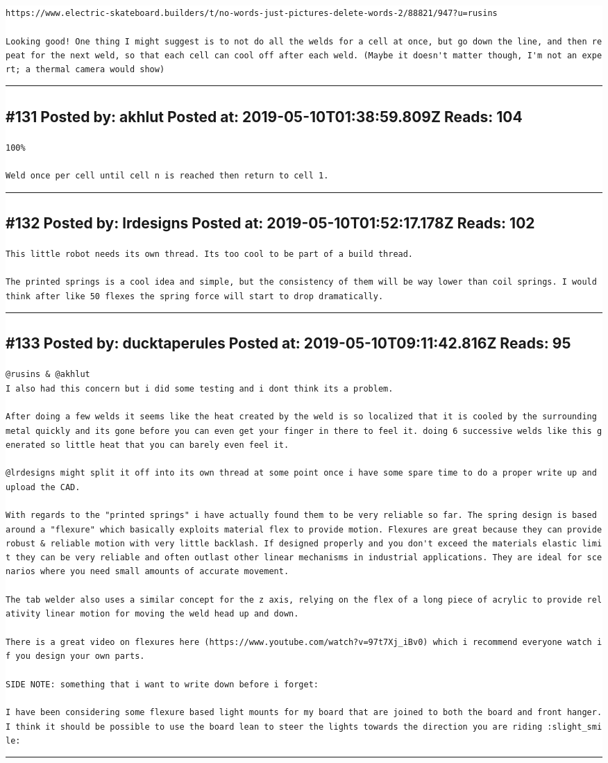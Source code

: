 ```
https://www.electric-skateboard.builders/t/no-words-just-pictures-delete-words-2/88821/947?u=rusins

Looking good! One thing I might suggest is to not do all the welds for a cell at once, but go down the line, and then repeat for the next weld, so that each cell can cool off after each weld. (Maybe it doesn't matter though, I'm not an expert; a thermal camera would show)
```

---
## \#131 Posted by: akhlut Posted at: 2019-05-10T01:38:59.809Z Reads: 104

```
100%

Weld once per cell until cell n is reached then return to cell 1.
```

---
## \#132 Posted by: lrdesigns Posted at: 2019-05-10T01:52:17.178Z Reads: 102

```
This little robot needs its own thread. Its too cool to be part of a build thread.

The printed springs is a cool idea and simple, but the consistency of them will be way lower than coil springs. I would think after like 50 flexes the spring force will start to drop dramatically.
```

---
## \#133 Posted by: ducktaperules Posted at: 2019-05-10T09:11:42.816Z Reads: 95

```
@rusins & @akhlut
I also had this concern but i did some testing and i dont think its a problem. 

After doing a few welds it seems like the heat created by the weld is so localized that it is cooled by the surrounding metal quickly and its gone before you can even get your finger in there to feel it. doing 6 successive welds like this generated so little heat that you can barely even feel it.

@lrdesigns might split it off into its own thread at some point once i have some spare time to do a proper write up and upload the CAD.

With regards to the "printed springs" i have actually found them to be very reliable so far. The spring design is based around a "flexure" which basically exploits material flex to provide motion. Flexures are great because they can provide robust & reliable motion with very little backlash. If designed properly and you don't exceed the materials elastic limit they can be very reliable and often outlast other linear mechanisms in industrial applications. They are ideal for scenarios where you need small amounts of accurate movement.

The tab welder also uses a similar concept for the z axis, relying on the flex of a long piece of acrylic to provide relativity linear motion for moving the weld head up and down. 

There is a great video on flexures here (https://www.youtube.com/watch?v=97t7Xj_iBv0) which i recommend everyone watch if you design your own parts.

SIDE NOTE: something that i want to write down before i forget:

I have been considering some flexure based light mounts for my board that are joined to both the board and front hanger. I think it should be possible to use the board lean to steer the lights towards the direction you are riding :slight_smile:
```

---